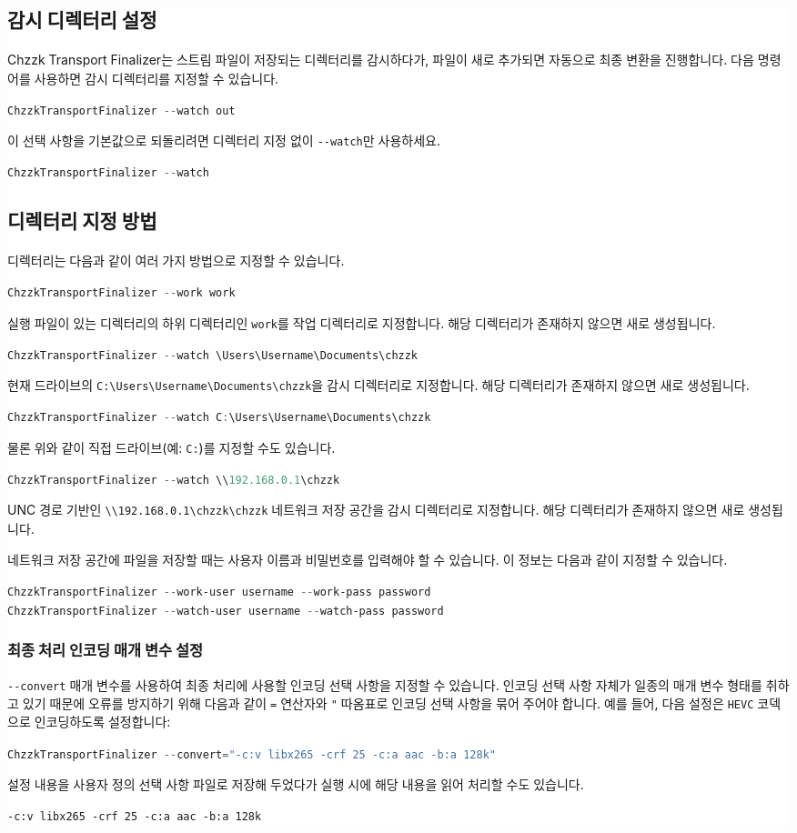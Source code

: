 ## 감시 디렉터리 설정
Chzzk Transport Finalizer는 스트림 파일이 저장되는 디렉터리를 감시하다가, 파일이 새로 추가되면 자동으로 최종 변환을 진행합니다. 다음 명령어를 사용하면 감시 디렉터리를 지정할 수 있습니다.

```powershell
ChzzkTransportFinalizer --watch out
```

이 선택 사항을 기본값으로 되돌리려면 디렉터리 지정 없이 `--watch`만 사용하세요.

```powershell
ChzzkTransportFinalizer --watch
```

## 디렉터리 지정 방법
디렉터리는 다음과 같이 여러 가지 방법으로 지정할 수 있습니다.

```powershell
ChzzkTransportFinalizer --work work
```

실행 파일이 있는 디렉터리의 하위 디렉터리인 `work`를 작업 디렉터리로 지정합니다. 해당 디렉터리가 존재하지 않으면 새로 생성됩니다.

```powershell
ChzzkTransportFinalizer --watch \Users\Username\Documents\chzzk
```

현재 드라이브의 `C:\Users\Username\Documents\chzzk`을 감시 디렉터리로 지정합니다. 해당 디렉터리가 존재하지 않으면 새로 생성됩니다.

```powershell
ChzzkTransportFinalizer --watch C:\Users\Username\Documents\chzzk
```

물론 위와 같이 직접 드라이브(예: `C:`)를 지정할 수도 있습니다.

```powershell
ChzzkTransportFinalizer --watch \\192.168.0.1\chzzk
```

UNC 경로 기반인 `\\192.168.0.1\chzzk\chzzk` 네트워크 저장 공간을 감시 디렉터리로 지정합니다. 해당 디렉터리가 존재하지 않으면 새로 생성됩니다.

네트워크 저장 공간에 파일을 저장할 때는 사용자 이름과 비밀번호를 입력해야 할 수 있습니다. 이 정보는 다음과 같이 지정할 수 있습니다.

```powershell
ChzzkTransportFinalizer --work-user username --work-pass password
ChzzkTransportFinalizer --watch-user username --watch-pass password
```

### 최종 처리 인코딩 매개 변수 설정
`--convert` 매개 변수를 사용하여 최종 처리에 사용할 인코딩 선택 사항을 지정할 수 있습니다. 인코딩 선택 사항 자체가 일종의 매개 변수 형태를 취하고 있기 때문에 오류를 방지하기 위해 다음과 같이 `=` 연산자와 `"` 따옴표로 인코딩 선택 사항을 묶어 주어야 합니다. 예를 들어, 다음 설정은 `HEVC` 코덱으로 인코딩하도록 설정합니다:

```powershell
ChzzkTransportFinalizer --convert="-c:v libx265 -crf 25 -c:a aac -b:a 128k"
```

설정 내용을 사용자 정의 선택 사항 파일로 저장해 두었다가 실행 시에 해당 내용을 읽어 처리할 수도 있습니다.

```text
-c:v libx265 -crf 25 -c:a aac -b:a 128k
```
